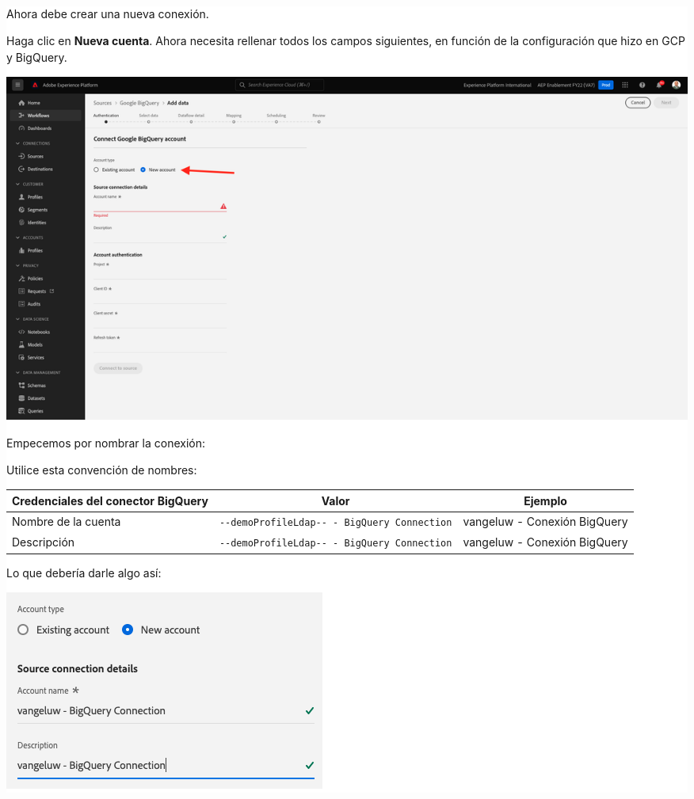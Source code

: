 Ahora debe crear una nueva conexión.

Haga clic en **Nueva cuenta**. Ahora necesita rellenar todos los campos siguientes, en función de la configuración que hizo en GCP y BigQuery.

![demostración](./images/3.png)

Empecemos por nombrar la conexión:

Utilice esta convención de nombres:

| Credenciales del conector BigQuery | Valor | Ejemplo |
| ----------------- |-------------| -------------| 
| Nombre de la cuenta | `--demoProfileLdap-- - BigQuery Connection` | vangeluw - Conexión BigQuery |
| Descripción | `--demoProfileLdap-- - BigQuery Connection` | vangeluw - Conexión BigQuery |

Lo que debería darle algo así:

![demostración](./images/ex2/39-a.png)
